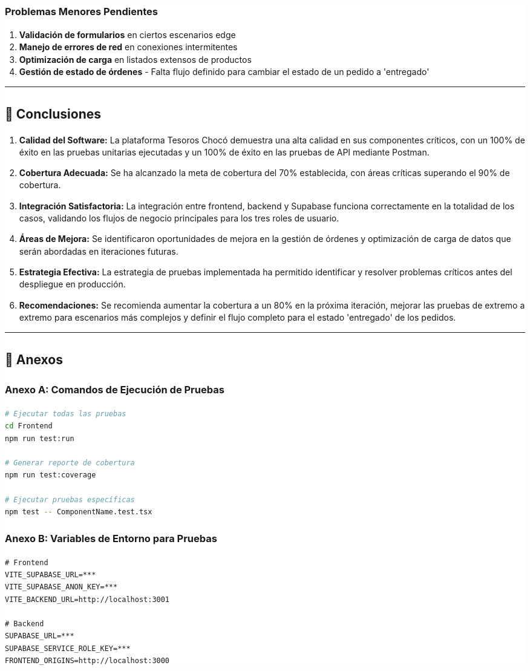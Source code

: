 ### Problemas Menores Pendientes
1. **Validación de formularios** en ciertos escenarios edge
2. **Manejo de errores de red** en conexiones intermitentes
3. **Optimización de carga** en listados extensos de productos
4. **Gestión de estado de órdenes** - Falta flujo definido para cambiar el estado de un pedido a 'entregado'

---

## 📌 Conclusiones

1. **Calidad del Software:** La plataforma Tesoros Chocó demuestra una alta calidad en sus componentes críticos, con un 100% de éxito en las pruebas unitarias ejecutadas y un 100% de éxito en las pruebas de API mediante Postman.

2. **Cobertura Adecuada:** Se ha alcanzado la meta de cobertura del 70% establecida, con áreas críticas superando el 90% de cobertura.

3. **Integración Satisfactoria:** La integración entre frontend, backend y Supabase funciona correctamente en la totalidad de los casos, validando los flujos de negocio principales para los tres roles de usuario.

4. **Áreas de Mejora:** Se identificaron oportunidades de mejora en la gestión de órdenes y optimización de carga de datos que serán abordadas en iteraciones futuras.

5. **Estrategia Efectiva:** La estrategia de pruebas implementada ha permitido identificar y resolver problemas críticos antes del despliegue en producción.

6. **Recomendaciones:** Se recomienda aumentar la cobertura a un 80% en la próxima iteración, mejorar las pruebas de extremo a extremo para escenarios más complejos y definir el flujo completo para el estado 'entregado' de los pedidos.

---

## 📎 Anexos

### Anexo A: Comandos de Ejecución de Pruebas
```bash
# Ejecutar todas las pruebas
cd Frontend
npm run test:run

# Generar reporte de cobertura
npm run test:coverage

# Ejecutar pruebas específicas
npm test -- ComponentName.test.tsx
```

### Anexo B: Variables de Entorno para Pruebas
```env
# Frontend
VITE_SUPABASE_URL=***
VITE_SUPABASE_ANON_KEY=***
VITE_BACKEND_URL=http://localhost:3001

# Backend
SUPABASE_URL=***
SUPABASE_SERVICE_ROLE_KEY=***
FRONTEND_ORIGINS=http://localhost:3000
```
